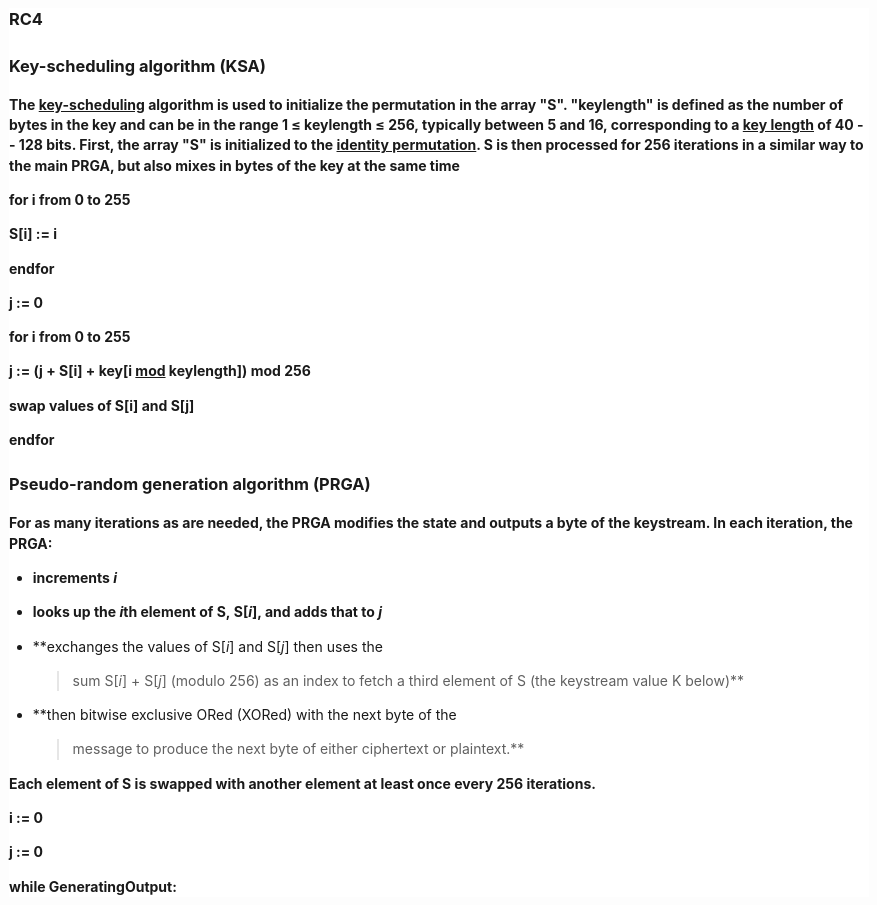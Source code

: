 ### RC4

### Key-scheduling algorithm (KSA) 

**The [key-scheduling](https://en.wikipedia.org/wiki/Key_schedule) algorithm
is used to initialize the permutation in the array \"S\". \"keylength\"
is defined as the number of bytes in the key and can be in the range 1 ≤
keylength ≤ 256, typically between 5 and 16, corresponding to a [key
length](https://en.wikipedia.org/wiki/Key_length) of 40 -- 128 bits.
First, the array \"S\" is initialized to the [identity
permutation](https://en.wikipedia.org/wiki/Identity_permutation). S is
then processed for 256 iterations in a similar way to the main PRGA, but
also mixes in bytes of the key at the same time**

**for i from 0 to 255**

**S\[i\] := i**

**endfor**

**j := 0**

**for i from 0 to 255**

**j := (j + S\[i\] + key\[i
[mod](https://en.wikipedia.org/wiki/Modulo_operation) keylength\]) mod
256**

**swap values of S\[i\] and S\[j\]**

**endfor**

### Pseudo-random generation algorithm (PRGA)

**For as many iterations as are needed, the PRGA modifies the state and
outputs a byte of the keystream. In each iteration, the PRGA:**

-   **increments *i***

-   **looks up the *i*th element of S, S\[*i*\], and adds that to *j***

-   **exchanges the values of S\[*i*\] and S\[*j*\] then uses the
    > sum S\[*i*\] + S\[*j*\] (modulo 256) as an index to fetch a third
    > element of S (the keystream value K below)**

-   **then bitwise exclusive ORed (XORed) with the next byte of the
    > message to produce the next byte of either ciphertext or
    > plaintext.**

**Each element of S is swapped with another element at least once every
256 iterations.**

**i := 0**

**j := 0**

**while GeneratingOutput:**

